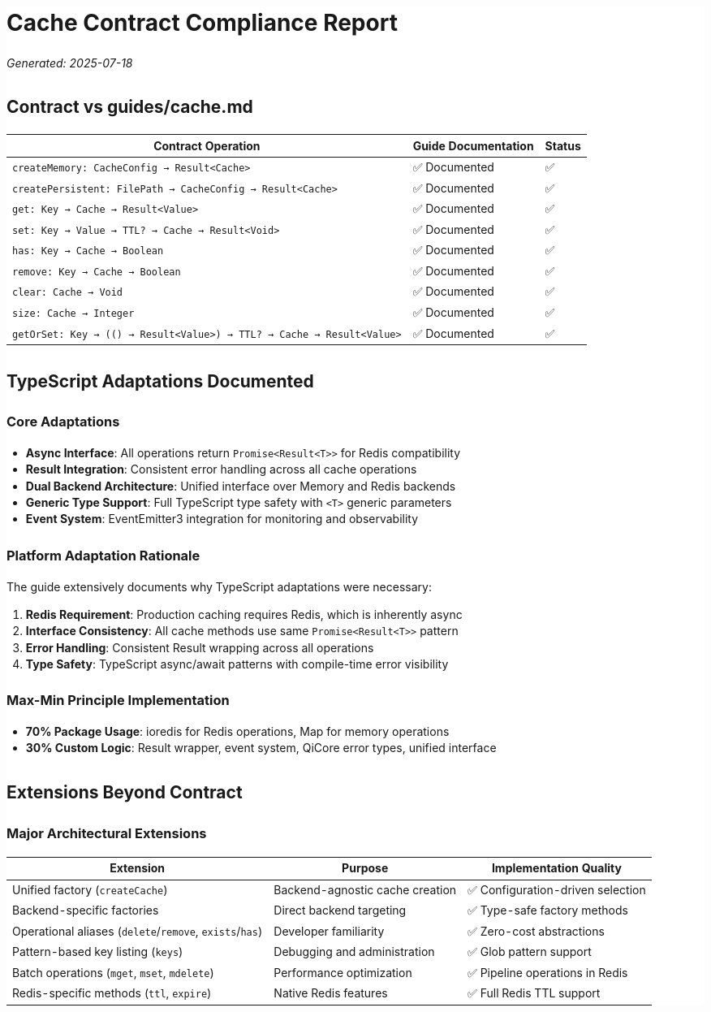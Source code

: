 # Cache Contract Compliance Report

*Generated: 2025-07-18*

## Contract vs guides/cache.md

| Contract Operation | Guide Documentation | Status |
|-------------------|-------------------|---------|
| `createMemory: CacheConfig → Result<Cache>` | ✅ Documented | ✅ |
| `createPersistent: FilePath → CacheConfig → Result<Cache>` | ✅ Documented | ✅ |
| `get: Key → Cache → Result<Value>` | ✅ Documented | ✅ |
| `set: Key → Value → TTL? → Cache → Result<Void>` | ✅ Documented | ✅ |
| `has: Key → Cache → Boolean` | ✅ Documented | ✅ |
| `remove: Key → Cache → Boolean` | ✅ Documented | ✅ |
| `clear: Cache → Void` | ✅ Documented | ✅ |
| `size: Cache → Integer` | ✅ Documented | ✅ |
| `getOrSet: Key → (() → Result<Value>) → TTL? → Cache → Result<Value>` | ✅ Documented | ✅ |

## TypeScript Adaptations Documented

### Core Adaptations
- **Async Interface**: All operations return `Promise<Result<T>>` for Redis compatibility
- **Result<T> Integration**: Consistent error handling across all cache operations
- **Dual Backend Architecture**: Unified interface over Memory and Redis backends
- **Generic Type Support**: Full TypeScript type safety with `<T>` generic parameters
- **Event System**: EventEmitter3 integration for monitoring and observability

### Platform Adaptation Rationale
The guide extensively documents why TypeScript adaptations were necessary:

1. **Redis Requirement**: Production caching requires Redis, which is inherently async
2. **Interface Consistency**: All cache methods use same `Promise<Result<T>>` pattern  
3. **Error Handling**: Consistent Result<T> wrapping across all operations
4. **Type Safety**: TypeScript async/await patterns with compile-time error visibility

### Max-Min Principle Implementation
- **70% Package Usage**: ioredis for Redis operations, Map for memory operations
- **30% Custom Logic**: Result<T> wrapper, event system, QiCore error types, unified interface

## Extensions Beyond Contract

### Major Architectural Extensions
| Extension | Purpose | Implementation Quality |
|-----------|---------|----------------------|
| Unified factory (`createCache`) | Backend-agnostic cache creation | ✅ Configuration-driven selection |
| Backend-specific factories | Direct backend targeting | ✅ Type-safe factory methods |
| Operational aliases (`delete`/`remove`, `exists`/`has`) | Developer familiarity | ✅ Zero-cost abstractions |
| Pattern-based key listing (`keys`) | Debugging and administration | ✅ Glob pattern support |
| Batch operations (`mget`, `mset`, `mdelete`) | Performance optimization | ✅ Pipeline operations in Redis |
| Redis-specific methods (`ttl`, `expire`) | Native Redis features | ✅ Full Redis TTL support |
